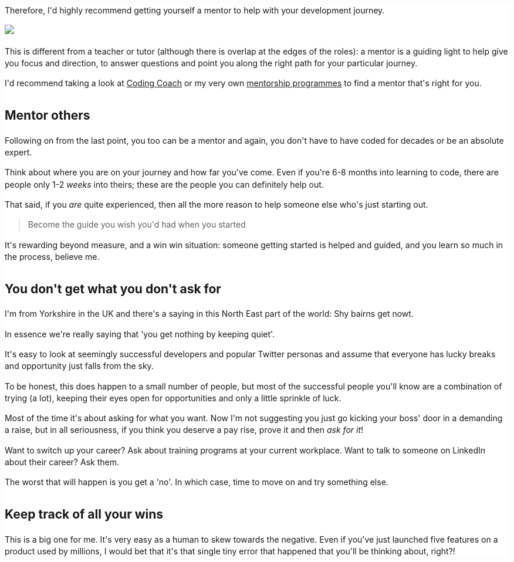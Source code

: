 Therefore, I'd highly recommend getting yourself a mentor to help with your development journey.

![](/img/people-2569234_640.jpg)

This is different from a teacher or tutor (although there is overlap at the edges of the roles): a mentor is a guiding light to help give you focus and direction, to answer questions and point you along the right path for your particular journey.

I'd recommend taking a look at [Coding Coach](https://codingcoach.io 'Coding Coach website') or my very own [mentorship programmes](https://robkendal.co.uk/mentorship 'Rob Kendal coding mentorship programmes') to find a mentor that's right for you.

## Mentor others

Following on from the last point, you too can be a mentor and again, you don't have to have coded for decades or be an absolute expert.

Think about where you are on your journey and how far you've come. Even if you're 6-8 months into learning to code, there are people only 1-2 _weeks_ into theirs; these are the people you can definitely help out.

That said, if you _are_ quite experienced, then all the more reason to help someone else who's just starting out.

> Become the guide you wish you'd had when you started

It's rewarding beyond measure, and a win win situation: someone getting started is helped and guided, and you learn so much in the process, believe me.

## You don't get what you don't ask for

I'm from Yorkshire in the UK and there's a saying in this North East part of the world: Shy bairns get nowt.

In essence we're really saying that 'you get nothing by keeping quiet'.

It's easy to look at seemingly successful developers and popular Twitter personas and assume that everyone has lucky breaks and opportunity just falls from the sky.

To be honest, this does happen to a small number of people, but most of the successful people you'll know are a combination of trying (a lot), keeping their eyes open for opportunities and only a little sprinkle of luck.

Most of the time it's about asking for what you want. Now I'm not suggesting you just go kicking your boss' door in a demanding a raise, but in all seriousness, if you think you deserve a pay rise, prove it and then _ask for it_!

Want to switch up your career? Ask about training programs at your current workplace. Want to talk to someone on LinkedIn about their career? Ask them.

The worst that will happen is you get a 'no'. In which case, time to move on and try something else.

## Keep track of all your wins

This is a big one for me. It's very easy as a human to skew towards the negative. Even if you've just launched five features on a product used by millions, I would bet that it's that single tiny error that happened that you'll be thinking about, right?!
